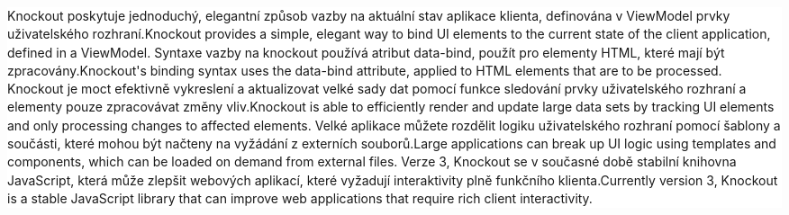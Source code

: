 <span data-ttu-id="ef69e-226">Knockout poskytuje jednoduchý, elegantní způsob vazby na aktuální stav aplikace klienta, definována v ViewModel prvky uživatelského rozhraní.</span><span class="sxs-lookup"><span data-stu-id="ef69e-226">Knockout provides a simple, elegant way to bind UI elements to the current state of the client application, defined in a ViewModel.</span></span> <span data-ttu-id="ef69e-227">Syntaxe vazby na knockout používá atribut data-bind, použít pro elementy HTML, které mají být zpracovány.</span><span class="sxs-lookup"><span data-stu-id="ef69e-227">Knockout's binding syntax uses the data-bind attribute, applied to HTML elements that are to be processed.</span></span> <span data-ttu-id="ef69e-228">Knockout je moct efektivně vykreslení a aktualizovat velké sady dat pomocí funkce sledování prvky uživatelského rozhraní a elementy pouze zpracovávat změny vliv.</span><span class="sxs-lookup"><span data-stu-id="ef69e-228">Knockout is able to efficiently render and update large data sets by tracking UI elements and only processing changes to affected elements.</span></span> <span data-ttu-id="ef69e-229">Velké aplikace můžete rozdělit logiku uživatelského rozhraní pomocí šablony a součásti, které mohou být načteny na vyžádání z externích souborů.</span><span class="sxs-lookup"><span data-stu-id="ef69e-229">Large applications can break up UI logic using templates and components, which can be loaded on demand from external files.</span></span> <span data-ttu-id="ef69e-230">Verze 3, Knockout se v současné době stabilní knihovna JavaScript, která může zlepšit webových aplikací, které vyžadují interaktivity plně funkčního klienta.</span><span class="sxs-lookup"><span data-stu-id="ef69e-230">Currently version 3, Knockout is a stable JavaScript library that can improve web applications that require rich client interactivity.</span></span>
